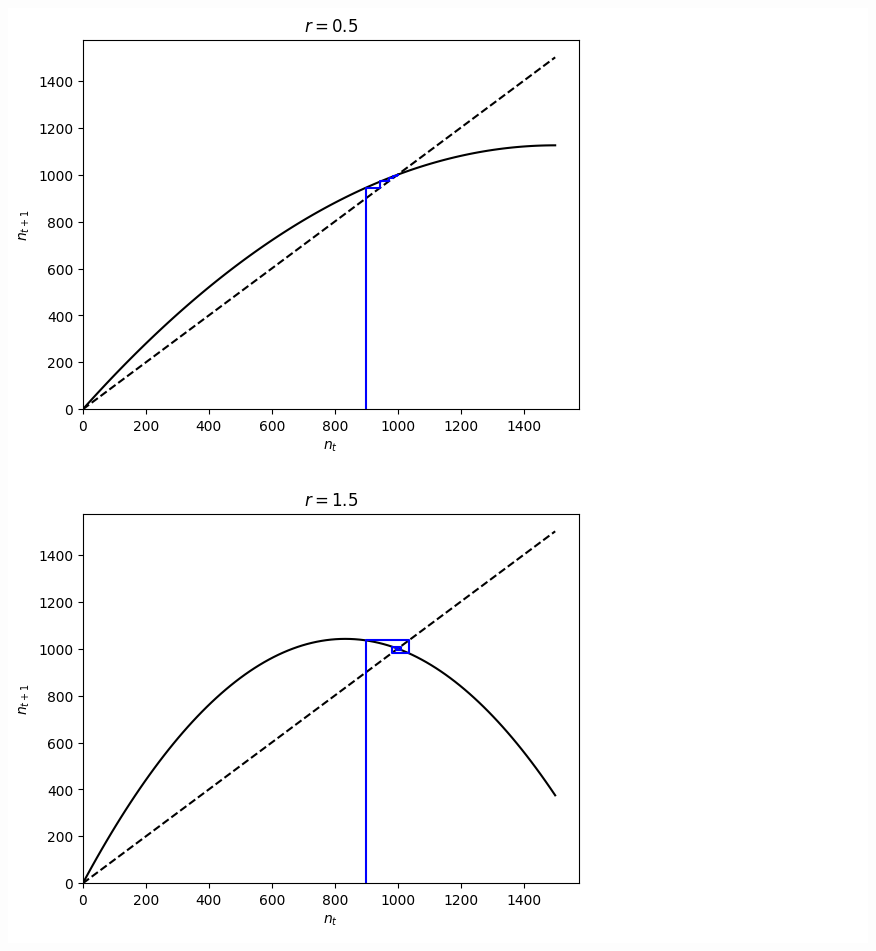 ![png](lecture-08_files/lecture-08_15_0.png)
    



    
![png](lecture-08_files/lecture-08_15_1.png)
    